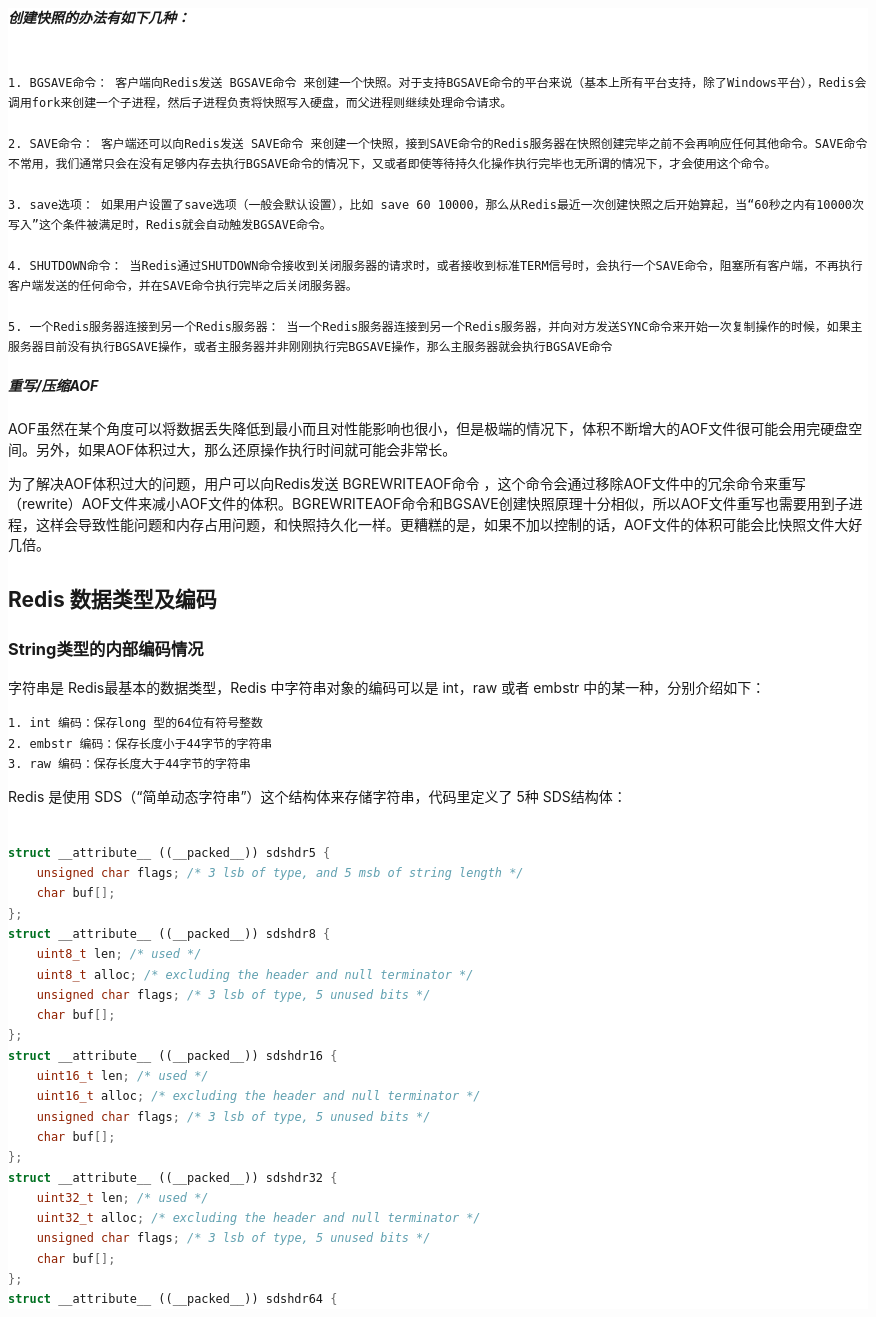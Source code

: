 
##### 创建快照的办法有如下几种：

```text

1. BGSAVE命令： 客户端向Redis发送 BGSAVE命令 来创建一个快照。对于支持BGSAVE命令的平台来说（基本上所有平台支持，除了Windows平台），Redis会调用fork来创建一个子进程，然后子进程负责将快照写入硬盘，而父进程则继续处理命令请求。

2. SAVE命令： 客户端还可以向Redis发送 SAVE命令 来创建一个快照，接到SAVE命令的Redis服务器在快照创建完毕之前不会再响应任何其他命令。SAVE命令不常用，我们通常只会在没有足够内存去执行BGSAVE命令的情况下，又或者即使等待持久化操作执行完毕也无所谓的情况下，才会使用这个命令。

3. save选项： 如果用户设置了save选项（一般会默认设置），比如 save 60 10000，那么从Redis最近一次创建快照之后开始算起，当“60秒之内有10000次写入”这个条件被满足时，Redis就会自动触发BGSAVE命令。

4. SHUTDOWN命令： 当Redis通过SHUTDOWN命令接收到关闭服务器的请求时，或者接收到标准TERM信号时，会执行一个SAVE命令，阻塞所有客户端，不再执行客户端发送的任何命令，并在SAVE命令执行完毕之后关闭服务器。

5. 一个Redis服务器连接到另一个Redis服务器： 当一个Redis服务器连接到另一个Redis服务器，并向对方发送SYNC命令来开始一次复制操作的时候，如果主服务器目前没有执行BGSAVE操作，或者主服务器并非刚刚执行完BGSAVE操作，那么主服务器就会执行BGSAVE命令
```


##### 重写/压缩AOF
AOF虽然在某个角度可以将数据丢失降低到最小而且对性能影响也很小，但是极端的情况下，体积不断增大的AOF文件很可能会用完硬盘空间。另外，如果AOF体积过大，那么还原操作执行时间就可能会非常长。

为了解决AOF体积过大的问题，用户可以向Redis发送 BGREWRITEAOF命令 ，这个命令会通过移除AOF文件中的冗余命令来重写（rewrite）AOF文件来减小AOF文件的体积。BGREWRITEAOF命令和BGSAVE创建快照原理十分相似，所以AOF文件重写也需要用到子进程，这样会导致性能问题和内存占用问题，和快照持久化一样。更糟糕的是，如果不加以控制的话，AOF文件的体积可能会比快照文件大好几倍。

## Redis 数据类型及编码

### String类型的内部编码情况
字符串是 Redis最基本的数据类型，Redis 中字符串对象的编码可以是 int，raw 或者 embstr 中的某一种，分别介绍如下：
```
1. int 编码：保存long 型的64位有符号整数
2. embstr 编码：保存长度小于44字节的字符串
3. raw 编码：保存长度大于44字节的字符串
```

Redis 是使用 SDS（“简单动态字符串”）这个结构体来存储字符串，代码里定义了 5种 SDS结构体：

```c++

struct __attribute__ ((__packed__)) sdshdr5 {
    unsigned char flags; /* 3 lsb of type, and 5 msb of string length */
    char buf[];
};
struct __attribute__ ((__packed__)) sdshdr8 {
    uint8_t len; /* used */
    uint8_t alloc; /* excluding the header and null terminator */
    unsigned char flags; /* 3 lsb of type, 5 unused bits */
    char buf[];
};
struct __attribute__ ((__packed__)) sdshdr16 {
    uint16_t len; /* used */
    uint16_t alloc; /* excluding the header and null terminator */
    unsigned char flags; /* 3 lsb of type, 5 unused bits */
    char buf[];
};
struct __attribute__ ((__packed__)) sdshdr32 {
    uint32_t len; /* used */
    uint32_t alloc; /* excluding the header and null terminator */
    unsigned char flags; /* 3 lsb of type, 5 unused bits */
    char buf[];
};
struct __attribute__ ((__packed__)) sdshdr64 {
```